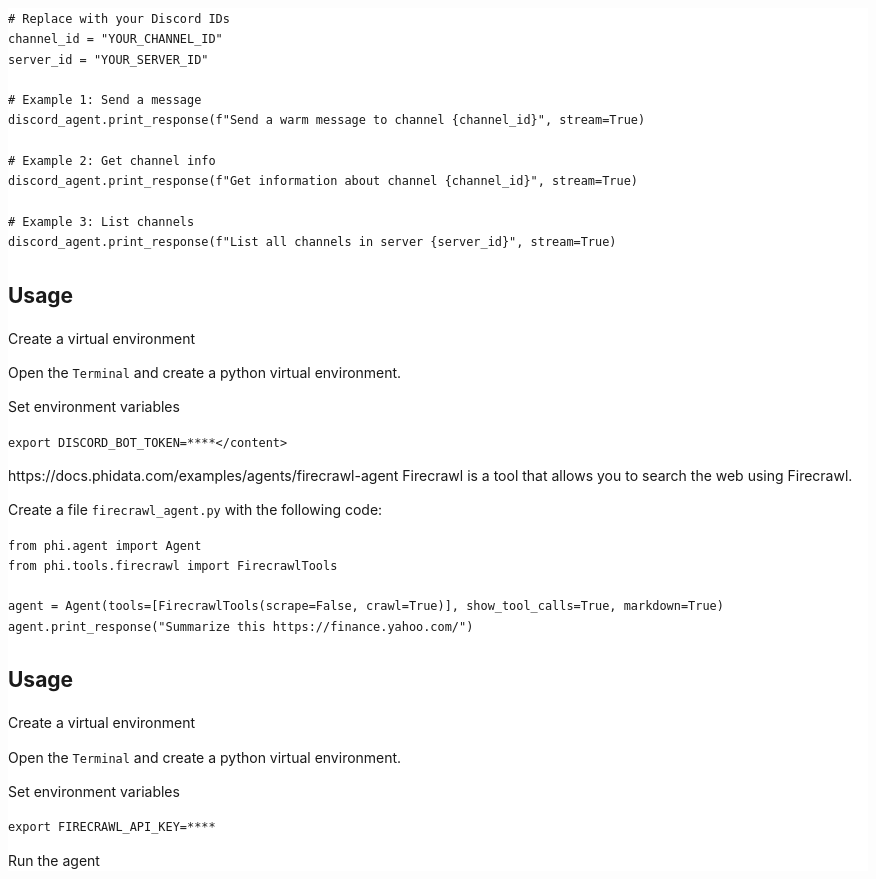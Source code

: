     # Replace with your Discord IDs
    channel_id = "YOUR_CHANNEL_ID"
    server_id = "YOUR_SERVER_ID"
    
    # Example 1: Send a message
    discord_agent.print_response(f"Send a warm message to channel {channel_id}", stream=True)
    
    # Example 2: Get channel info
    discord_agent.print_response(f"Get information about channel {channel_id}", stream=True)
    
    # Example 3: List channels
    discord_agent.print_response(f"List all channels in server {server_id}", stream=True)
    

Usage
-----

Create a virtual environment

Open the `Terminal` and create a python virtual environment.

Set environment variables

    export DISCORD_BOT_TOKEN=****</content>
</page>

<page>
  <title>Firecrawl Agent - Phidata</title>
  <url>https://docs.phidata.com/examples/agents/firecrawl-agent</url>
  <content>Firecrawl is a tool that allows you to search the web using Firecrawl.

Create a file `firecrawl_agent.py` with the following code:

    from phi.agent import Agent
    from phi.tools.firecrawl import FirecrawlTools
    
    agent = Agent(tools=[FirecrawlTools(scrape=False, crawl=True)], show_tool_calls=True, markdown=True)
    agent.print_response("Summarize this https://finance.yahoo.com/")
    

Usage
-----

Create a virtual environment

Open the `Terminal` and create a python virtual environment.

Set environment variables

    export FIRECRAWL_API_KEY=****
    

Run the agent
